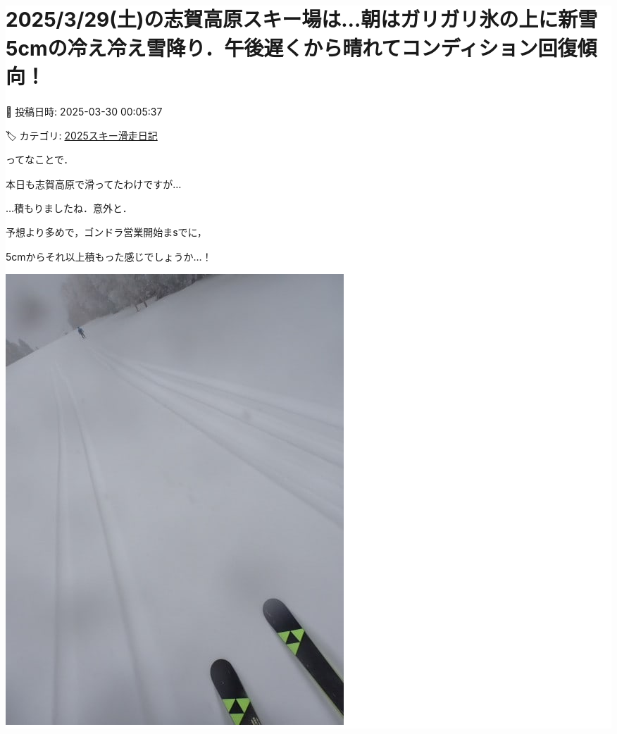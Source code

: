 # 2025/3/29(土)の志賀高原スキー場は…朝はガリガリ氷の上に新雪5cmの冷え冷え雪降り．午後遅くから晴れてコンディション回復傾向！

📅 投稿日時: 2025-03-30 00:05:37

🏷️ カテゴリ: [2025スキー滑走日記](cacd3fbf84d4a679ee61a5894c3f95e14.md)

ってなことで．


本日も志賀高原で滑ってたわけですが…


…積もりましたね．意外と．


予想より多めで，ゴンドラ営業開始まsでに，


5cmからそれ以上積もった感じでしょうか…！




![7a69465e738293430b423a18bcd678f8.jpg](images/7a69465e738293430b423a18bcd678f8.jpg)
